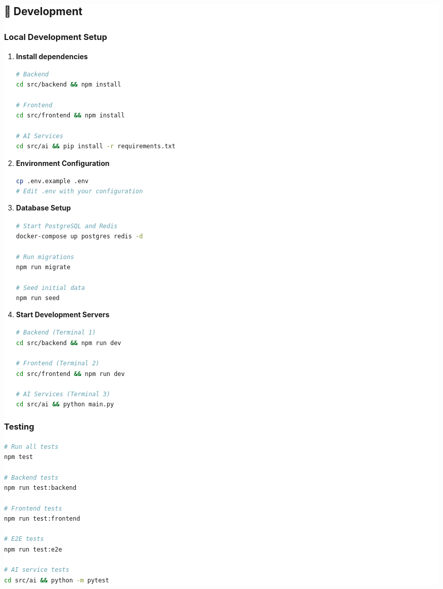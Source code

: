 ## 🔧 Development

### Local Development Setup

1. **Install dependencies**
   ```bash
   # Backend
   cd src/backend && npm install
   
   # Frontend
   cd src/frontend && npm install
   
   # AI Services
   cd src/ai && pip install -r requirements.txt
   ```

2. **Environment Configuration**
   ```bash
   cp .env.example .env
   # Edit .env with your configuration
   ```

3. **Database Setup**
   ```bash
   # Start PostgreSQL and Redis
   docker-compose up postgres redis -d
   
   # Run migrations
   npm run migrate
   
   # Seed initial data
   npm run seed
   ```

4. **Start Development Servers**
   ```bash
   # Backend (Terminal 1)
   cd src/backend && npm run dev
   
   # Frontend (Terminal 2)
   cd src/frontend && npm run dev
   
   # AI Services (Terminal 3)
   cd src/ai && python main.py
   ```

### Testing

```bash
# Run all tests
npm test

# Backend tests
npm run test:backend

# Frontend tests
npm run test:frontend

# E2E tests
npm run test:e2e

# AI service tests
cd src/ai && python -m pytest
```
